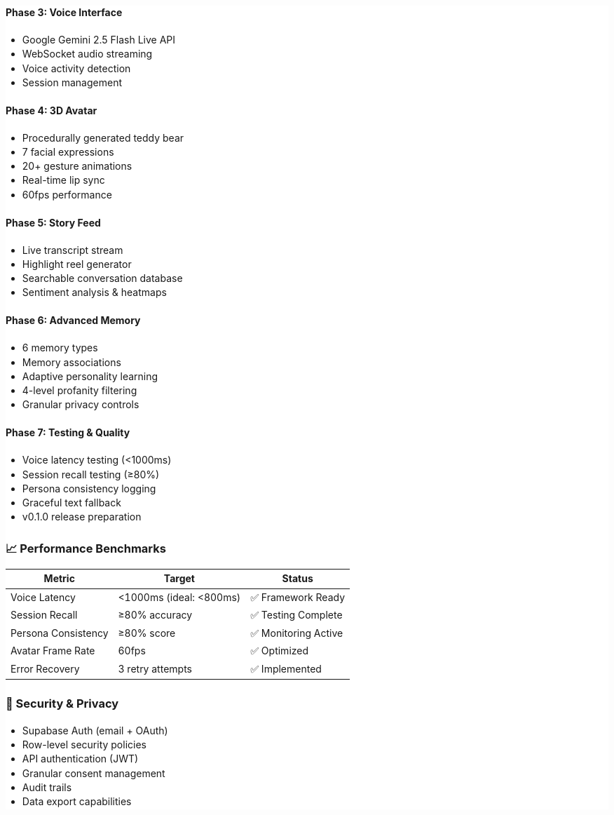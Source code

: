 #### Phase 3: Voice Interface
- Google Gemini 2.5 Flash Live API
- WebSocket audio streaming
- Voice activity detection
- Session management

#### Phase 4: 3D Avatar
- Procedurally generated teddy bear
- 7 facial expressions
- 20+ gesture animations
- Real-time lip sync
- 60fps performance

#### Phase 5: Story Feed
- Live transcript stream
- Highlight reel generator
- Searchable conversation database
- Sentiment analysis & heatmaps

#### Phase 6: Advanced Memory
- 6 memory types
- Memory associations
- Adaptive personality learning
- 4-level profanity filtering
- Granular privacy controls

#### Phase 7: Testing & Quality
- Voice latency testing (<1000ms)
- Session recall testing (≥80%)
- Persona consistency logging
- Graceful text fallback
- v0.1.0 release preparation

### 📈 Performance Benchmarks

| Metric | Target | Status |
|--------|--------|--------|
| Voice Latency | <1000ms (ideal: <800ms) | ✅ Framework Ready |
| Session Recall | ≥80% accuracy | ✅ Testing Complete |
| Persona Consistency | ≥80% score | ✅ Monitoring Active |
| Avatar Frame Rate | 60fps | ✅ Optimized |
| Error Recovery | 3 retry attempts | ✅ Implemented |

### 🔐 Security & Privacy

- Supabase Auth (email + OAuth)
- Row-level security policies
- API authentication (JWT)
- Granular consent management
- Audit trails
- Data export capabilities
